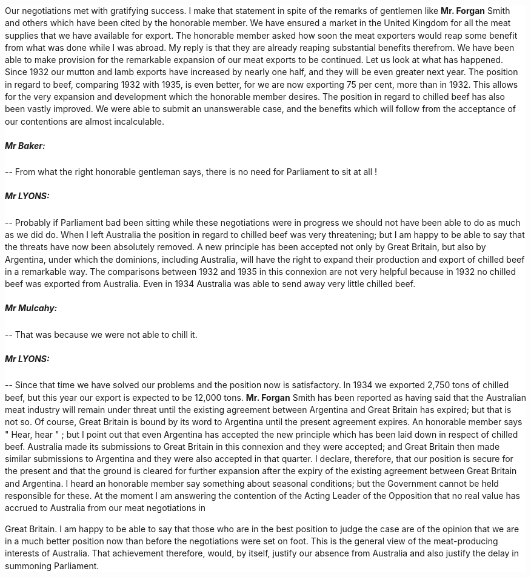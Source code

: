 Our negotiations met with gratifying success. I make that statement in spite of the remarks of gentlemen like  **Mr. Forgan**  Smith and others which have been cited by the honorable member. We have ensured a market in the United Kingdom for all the meat supplies that we have available for export. The honorable member asked how soon the meat exporters would reap some benefit from what was done while I was abroad. My reply is that they are already reaping substantial benefits therefrom. We have been able to make provision for the remarkable expansion of our meat exports to be continued. Let us look at what has happened. Since 1932 our mutton and lamb exports have increased by nearly one half, and they will be even greater next year. The position in regard to beef, comparing 1932 with 1935, is even better, for we are now exporting 75 per cent, more than in 1932. This allows for the very expansion and development which the honorable member desires. The position in regard to chilled beef has also been vastly improved. We were able to submit an unanswerable case, and the benefits which will follow from the acceptance of our contentions are almost incalculable. 

##### Mr Baker:

--  From what the right honorable gentleman says, there is  no  need for Parliament to sit at all ! 

##### Mr LYONS:

-- Probably if Parliament bad been sitting while these negotiations were in progress we should not have been able to do as much as we did do. When I left Australia the position in regard to chilled beef was very threatening; but I am happy to be able to say that the threats have now been absolutely removed. A new principle has been accepted not only by Great Britain, but also by Argentina, under which the dominions, including Australia, will have the right to expand their production and export of chilled beef in a remarkable way. The comparisons between 1932 and 1935 in this connexion are not very helpful because in 1932 no chilled beef was exported from Australia. Even in 1934 Australia was able to send away very little chilled beef. 

##### Mr Mulcahy:

-- That was because we were not able to chill it. 

##### Mr LYONS:

-- Since that time we have solved our problems and the position now is satisfactory. In 1934 we exported 2,750 tons of chilled beef, but this year our export is expected to be 12,000 tons.  **Mr. Forgan**  Smith has been reported as having said that the Australian meat industry will remain under threat until the existing agreement between Argentina and Great Britain has expired; but that is not so. Of course, Great Britain is bound by its word to Argentina until the present agreement expires. An honorable member says " Hear, hear " ; but I point out that even Argentina has accepted the new principle which has been laid down in respect of chilled beef. Australia made its submissions to Great Britain in this connexion and they were accepted; and Great Britain then made similar submissions to Argentina and they were also accepted in that quarter. I declare, therefore, that our position is secure for the present and that the ground is cleared for further expansion after the expiry of the existing agreement between Great Britain and Argentina. I heard an honorable member say something about seasonal conditions; but the Government cannot be held responsible for these. At the moment I am answering the contention of the Acting Leader of the Opposition that no real value has accrued to Australia from our meat negotiations in 

Great Britain. I am happy to be able to say that those who are in the best position to judge the case are of the opinion that we are in a much better position now than before the negotiations were set on foot. This is the general view of the meat-producing interests of Australia. That achievement therefore, would, by itself, justify our absence from Australia and also justify the delay in summoning Parliament. 
